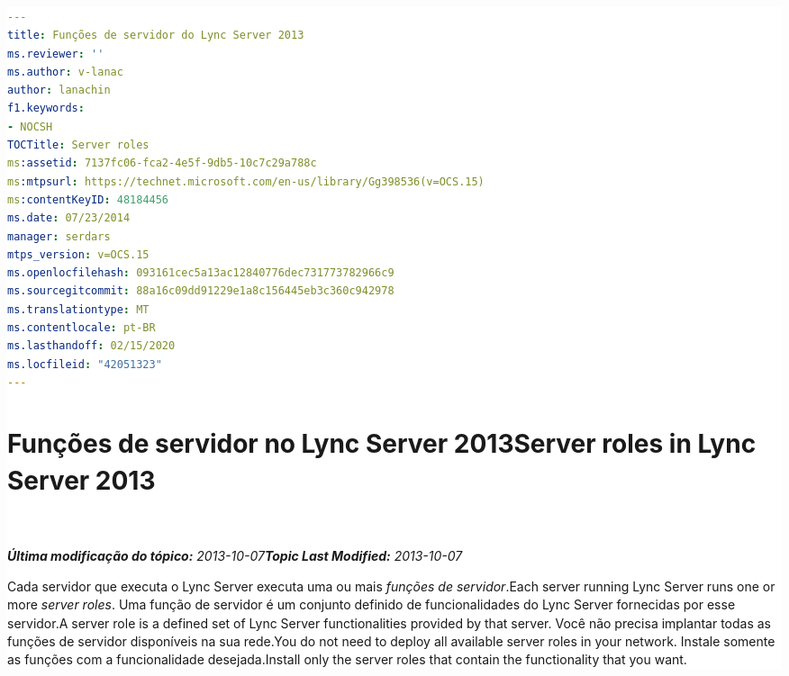 ```yaml
---
title: Funções de servidor do Lync Server 2013
ms.reviewer: ''
ms.author: v-lanac
author: lanachin
f1.keywords:
- NOCSH
TOCTitle: Server roles
ms:assetid: 7137fc06-fca2-4e5f-9db5-10c7c29a788c
ms:mtpsurl: https://technet.microsoft.com/en-us/library/Gg398536(v=OCS.15)
ms:contentKeyID: 48184456
ms.date: 07/23/2014
manager: serdars
mtps_version: v=OCS.15
ms.openlocfilehash: 093161cec5a13ac12840776dec731773782966c9
ms.sourcegitcommit: 88a16c09dd91229e1a8c156445eb3c360c942978
ms.translationtype: MT
ms.contentlocale: pt-BR
ms.lasthandoff: 02/15/2020
ms.locfileid: "42051323"
---
```

<div data-xmlns="http://www.w3.org/1999/xhtml">

<div class="topic" data-xmlns="http://www.w3.org/1999/xhtml" data-msxsl="urn:schemas-microsoft-com:xslt" data-cs="http://msdn.microsoft.com/">

<div data-asp="http://msdn2.microsoft.com/asp">

# <a name="server-roles-in-lync-server-2013"></a><span data-ttu-id="b0e47-102">Funções de servidor no Lync Server 2013</span><span class="sxs-lookup"><span data-stu-id="b0e47-102">Server roles in Lync Server 2013</span></span>

</div>

<div id="mainSection">

<div id="mainBody">

<span> </span>

<span data-ttu-id="b0e47-103">_**Última modificação do tópico:** 2013-10-07_</span><span class="sxs-lookup"><span data-stu-id="b0e47-103">_**Topic Last Modified:** 2013-10-07_</span></span>

<span data-ttu-id="b0e47-104">Cada servidor que executa o Lync Server executa uma ou mais *funções de servidor*.</span><span class="sxs-lookup"><span data-stu-id="b0e47-104">Each server running Lync Server runs one or more *server roles*.</span></span> <span data-ttu-id="b0e47-105">Uma função de servidor é um conjunto definido de funcionalidades do Lync Server fornecidas por esse servidor.</span><span class="sxs-lookup"><span data-stu-id="b0e47-105">A server role is a defined set of Lync Server functionalities provided by that server.</span></span> <span data-ttu-id="b0e47-106">Você não precisa implantar todas as funções de servidor disponíveis na sua rede.</span><span class="sxs-lookup"><span data-stu-id="b0e47-106">You do not need to deploy all available server roles in your network.</span></span> <span data-ttu-id="b0e47-107">Instale somente as funções com a funcionalidade desejada.</span><span class="sxs-lookup"><span data-stu-id="b0e47-107">Install only the server roles that contain the functionality that you want.</span></span>
